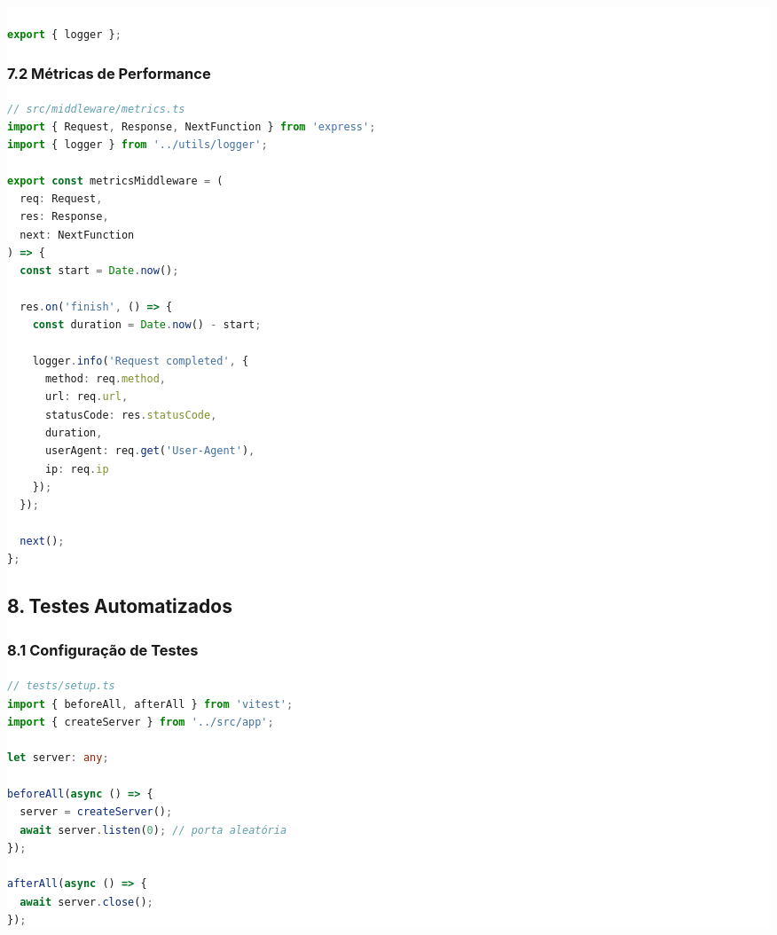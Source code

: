 ```typescript

export { logger };
```

### 7.2 Métricas de Performance

```typescript
// src/middleware/metrics.ts
import { Request, Response, NextFunction } from 'express';
import { logger } from '../utils/logger';

export const metricsMiddleware = (
  req: Request, 
  res: Response, 
  next: NextFunction
) => {
  const start = Date.now();
  
  res.on('finish', () => {
    const duration = Date.now() - start;
    
    logger.info('Request completed', {
      method: req.method,
      url: req.url,
      statusCode: res.statusCode,
      duration,
      userAgent: req.get('User-Agent'),
      ip: req.ip
    });
  });
  
  next();
};
```

## 8. Testes Automatizados

### 8.1 Configuração de Testes

```typescript
// tests/setup.ts
import { beforeAll, afterAll } from 'vitest';
import { createServer } from '../src/app';

let server: any;

beforeAll(async () => {
  server = createServer();
  await server.listen(0); // porta aleatória
});

afterAll(async () => {
  await server.close();
});
```
